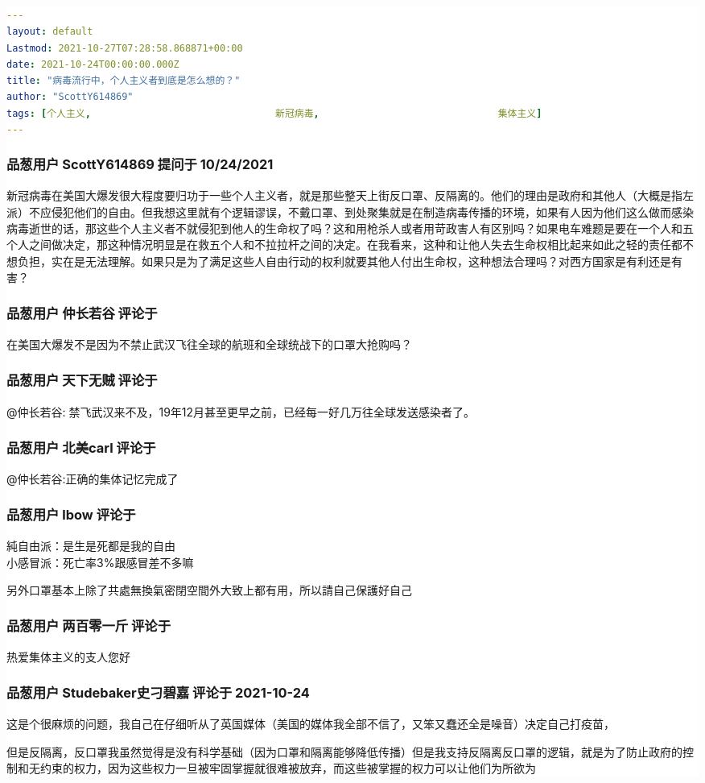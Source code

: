 ```yaml
---
layout: default
Lastmod: 2021-10-27T07:28:58.868871+00:00
date: 2021-10-24T00:00:00.000Z
title: "病毒流行中，个人主义者到底是怎么想的？"
author: "ScottY614869"
tags: [个人主义,								新冠病毒,								集体主义]
---
```



### 品葱用户 **ScottY614869** 提问于 10/24/2021
    
新冠病毒在美国大爆发很大程度要归功于一些个人主义者，就是那些整天上街反口罩、反隔离的。他们的理由是政府和其他人（大概是指左派）不应侵犯他们的自由。但我想这里就有个逻辑谬误，不戴口罩、到处聚集就是在制造病毒传播的环境，如果有人因为他们这么做而感染病毒逝世的话，那这些个人主义者不就侵犯到他人的生命权了吗？这和用枪杀人或者用苛政害人有区别吗？如果电车难题是要在一个人和五个人之间做决定，那这种情况明显是在救五个人和不拉拉杆之间的决定。在我看来，这种和让他人失去生命权相比起来如此之轻的责任都不想负担，实在是无法理解。如果只是为了满足这些人自由行动的权利就要其他人付出生命权，这种想法合理吗？对西方国家是有利还是有害？
    
                

### 品葱用户 **仲长若谷** 评论于 
        
在美国大爆发不是因为不禁止武汉飞往全球的航班和全球统战下的口罩大抢购吗？
        
                

### 品葱用户 **天下无贼** 评论于 
        
@仲长若谷: 禁飞武汉来不及，19年12月甚至更早之前，已经每一好几万往全球发送感染者了。
        
                

### 品葱用户 **北美carl** 评论于 
        
@仲长若谷:正确的集体记忆完成了
        
                

### 品葱用户 **lbow** 评论于 
        
純自由派：是生是死都是我的自由  
小感冒派：死亡率3%跟感冒差不多嘛  
  
另外口罩基本上除了共處無換氣密閉空間外大致上都有用，所以請自己保護好自己
        
                

### 品葱用户 **两百零一斤** 评论于 
        
热爱集体主义的支人您好
        
                

### 品葱用户 **Studebaker史刁碧嘉** 评论于 2021-10-24
        
这是个很麻烦的问题，我自己在仔细听从了英国媒体（美国的媒体我全部不信了，又笨又蠢还全是噪音）决定自己打疫苗，  
  
但是反隔离，反口罩我虽然觉得是没有科学基础（因为口罩和隔离能够降低传播）但是我支持反隔离反口罩的逻辑，就是为了防止政府的控制和无约束的权力，因为这些权力一旦被牢固掌握就很难被放弃，而这些被掌握的权力可以让他们为所欲为  
  